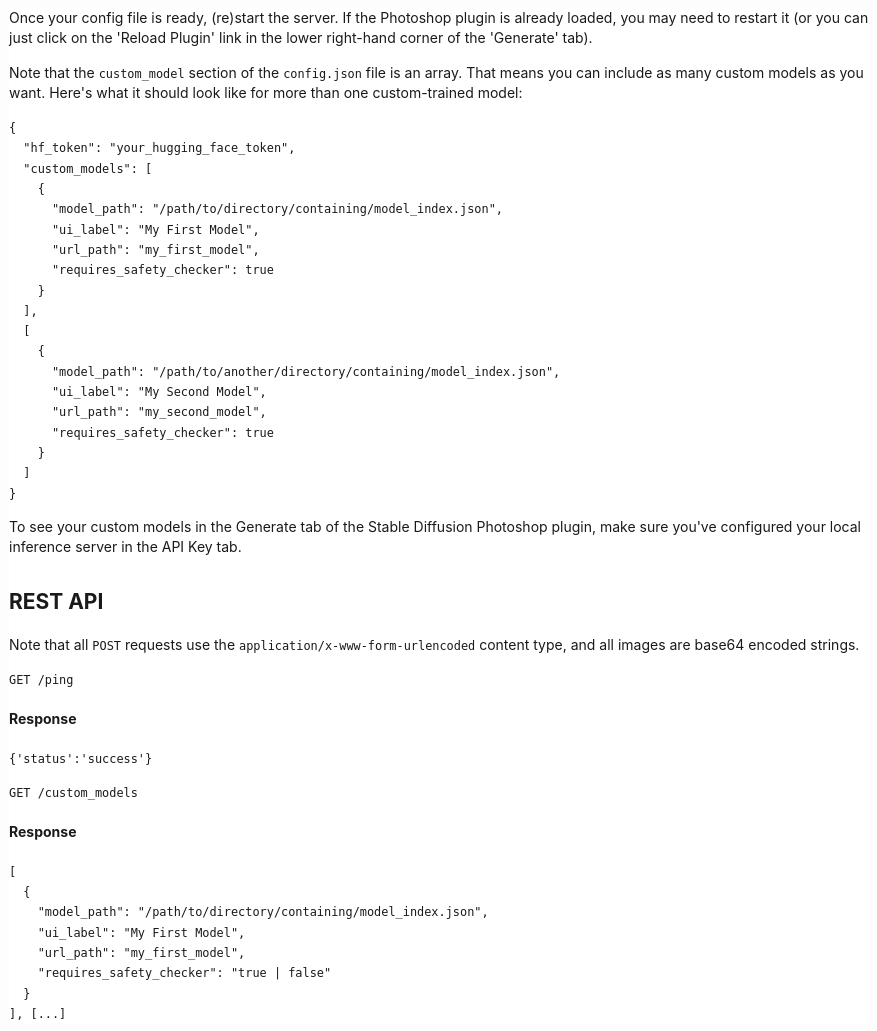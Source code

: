 Once your config file is ready, (re)start the server. If the Photoshop plugin is already loaded, you may need to restart it (or you can just click on the 'Reload Plugin' link in the lower right-hand corner of the 'Generate' tab).

Note that the `custom_model` section of the `config.json` file is an array. That means you can include as many custom models as you want. Here's what it should look like for more than one custom-trained model:

```
{
  "hf_token": "your_hugging_face_token",
  "custom_models": [
    {
      "model_path": "/path/to/directory/containing/model_index.json",
      "ui_label": "My First Model",
      "url_path": "my_first_model",
      "requires_safety_checker": true
    }
  ],
  [
    {
      "model_path": "/path/to/another/directory/containing/model_index.json",
      "ui_label": "My Second Model",
      "url_path": "my_second_model",
      "requires_safety_checker": true
    }
  ]
}
```

To see your custom models in the Generate tab of the Stable Diffusion Photoshop plugin, make sure you've configured your local inference server in the API Key tab.

## REST API

Note that all `POST` requests use the `application/x-www-form-urlencoded` content type, and all images are base64 encoded strings.

`GET /ping`

#### Response

```
{'status':'success'}
```

`GET /custom_models`

#### Response

```
[
  {
    "model_path": "/path/to/directory/containing/model_index.json",
    "ui_label": "My First Model",
    "url_path": "my_first_model",
    "requires_safety_checker": "true | false"
  }
], [...]
```
